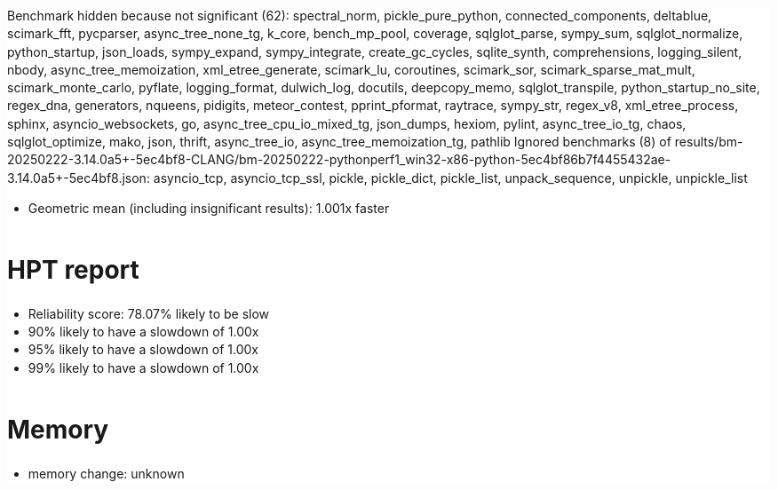 Benchmark hidden because not significant (62): spectral_norm, pickle_pure_python, connected_components, deltablue, scimark_fft, pycparser, async_tree_none_tg, k_core, bench_mp_pool, coverage, sqlglot_parse, sympy_sum, sqlglot_normalize, python_startup, json_loads, sympy_expand, sympy_integrate, create_gc_cycles, sqlite_synth, comprehensions, logging_silent, nbody, async_tree_memoization, xml_etree_generate, scimark_lu, coroutines, scimark_sor, scimark_sparse_mat_mult, scimark_monte_carlo, pyflate, logging_format, dulwich_log, docutils, deepcopy_memo, sqlglot_transpile, python_startup_no_site, regex_dna, generators, nqueens, pidigits, meteor_contest, pprint_pformat, raytrace, sympy_str, regex_v8, xml_etree_process, sphinx, asyncio_websockets, go, async_tree_cpu_io_mixed_tg, json_dumps, hexiom, pylint, async_tree_io_tg, chaos, sqlglot_optimize, mako, json, thrift, async_tree_io, async_tree_memoization_tg, pathlib
Ignored benchmarks (8) of results/bm-20250222-3.14.0a5+-5ec4bf8-CLANG/bm-20250222-pythonperf1_win32-x86-python-5ec4bf86b7f4455432ae-3.14.0a5+-5ec4bf8.json: asyncio_tcp, asyncio_tcp_ssl, pickle, pickle_dict, pickle_list, unpack_sequence, unpickle, unpickle_list

- Geometric mean (including insignificant results): 1.001x faster

# HPT report

- Reliability score: 78.07% likely to be slow
- 90% likely to have a slowdown of 1.00x
- 95% likely to have a slowdown of 1.00x
- 99% likely to have a slowdown of 1.00x

# Memory
- memory change: unknown